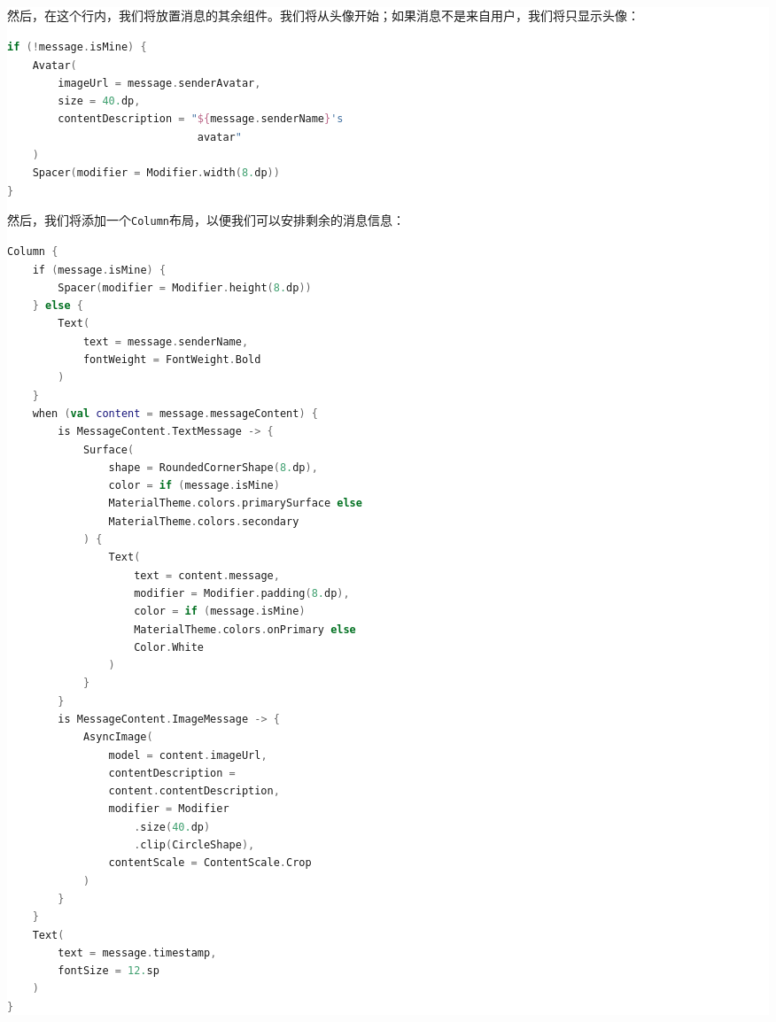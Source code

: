 然后，在这个行内，我们将放置消息的其余组件。我们将从头像开始；如果消息不是来自用户，我们将只显示头像：

```kt
if (!message.isMine) {
    Avatar(
        imageUrl = message.senderAvatar,
        size = 40.dp,
        contentDescription = "${message.senderName}'s
                              avatar"
    )
    Spacer(modifier = Modifier.width(8.dp))
}
```

然后，我们将添加一个`Column`布局，以便我们可以安排剩余的消息信息：

```kt
Column {
    if (message.isMine) {
        Spacer(modifier = Modifier.height(8.dp))
    } else {
        Text(
            text = message.senderName,
            fontWeight = FontWeight.Bold
        )
    }
    when (val content = message.messageContent) {
        is MessageContent.TextMessage -> {
            Surface(
                shape = RoundedCornerShape(8.dp),
                color = if (message.isMine)
                MaterialTheme.colors.primarySurface else
                MaterialTheme.colors.secondary
            ) {
                Text(
                    text = content.message,
                    modifier = Modifier.padding(8.dp),
                    color = if (message.isMine)
                    MaterialTheme.colors.onPrimary else
                    Color.White
                )
            }
        }
        is MessageContent.ImageMessage -> {
            AsyncImage(
                model = content.imageUrl,
                contentDescription =
                content.contentDescription,
                modifier = Modifier
                    .size(40.dp)
                    .clip(CircleShape),
                contentScale = ContentScale.Crop
            )
        }
    }
    Text(
        text = message.timestamp,
        fontSize = 12.sp
    )
}
```
